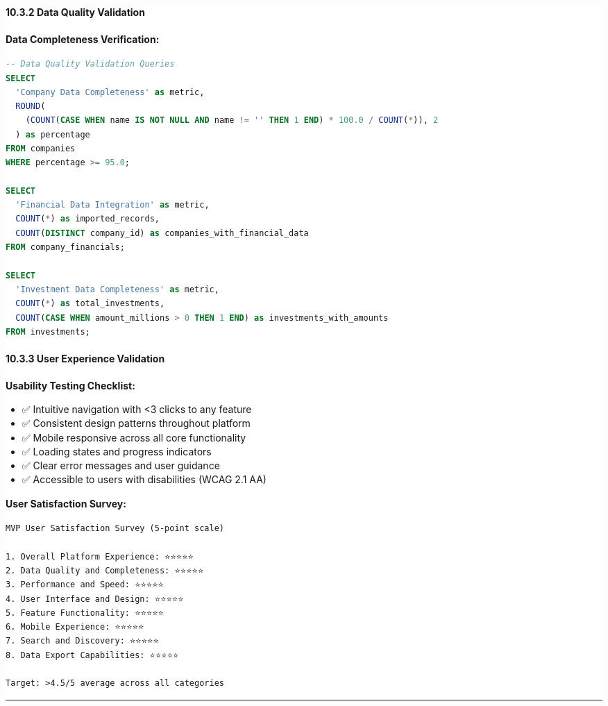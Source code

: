#### 10.3.2 Data Quality Validation

**Data Completeness Verification:**
```sql
-- Data Quality Validation Queries
SELECT 
  'Company Data Completeness' as metric,
  ROUND(
    (COUNT(CASE WHEN name IS NOT NULL AND name != '' THEN 1 END) * 100.0 / COUNT(*)), 2
  ) as percentage
FROM companies
WHERE percentage >= 95.0;

SELECT 
  'Financial Data Integration' as metric,
  COUNT(*) as imported_records,
  COUNT(DISTINCT company_id) as companies_with_financial_data
FROM company_financials;

SELECT 
  'Investment Data Completeness' as metric,
  COUNT(*) as total_investments,
  COUNT(CASE WHEN amount_millions > 0 THEN 1 END) as investments_with_amounts
FROM investments;
```

#### 10.3.3 User Experience Validation

**Usability Testing Checklist:**
- ✅ Intuitive navigation with <3 clicks to any feature
- ✅ Consistent design patterns throughout platform
- ✅ Mobile responsive across all core functionality  
- ✅ Loading states and progress indicators
- ✅ Clear error messages and user guidance
- ✅ Accessible to users with disabilities (WCAG 2.1 AA)

**User Satisfaction Survey:**
```
MVP User Satisfaction Survey (5-point scale)

1. Overall Platform Experience: ⭐⭐⭐⭐⭐
2. Data Quality and Completeness: ⭐⭐⭐⭐⭐  
3. Performance and Speed: ⭐⭐⭐⭐⭐
4. User Interface and Design: ⭐⭐⭐⭐⭐
5. Feature Functionality: ⭐⭐⭐⭐⭐
6. Mobile Experience: ⭐⭐⭐⭐⭐
7. Search and Discovery: ⭐⭐⭐⭐⭐
8. Data Export Capabilities: ⭐⭐⭐⭐⭐

Target: >4.5/5 average across all categories
```

---

